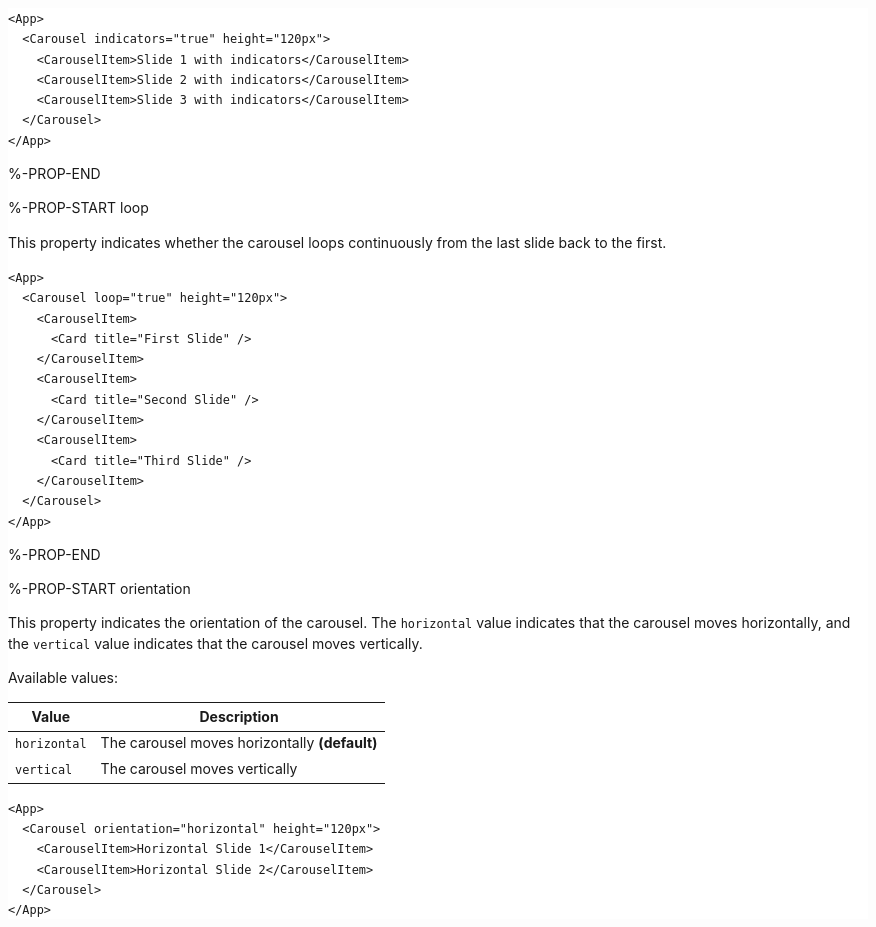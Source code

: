 ```xmlui-pg copy display name="Example: indicators"
<App>
  <Carousel indicators="true" height="120px">
    <CarouselItem>Slide 1 with indicators</CarouselItem>
    <CarouselItem>Slide 2 with indicators</CarouselItem>
    <CarouselItem>Slide 3 with indicators</CarouselItem>
  </Carousel>
</App>
```

%-PROP-END

%-PROP-START loop

This property indicates whether the carousel loops continuously from the last slide back to the first.

```xmlui-pg copy display name="Example: loop"
<App>
  <Carousel loop="true" height="120px">
    <CarouselItem>
      <Card title="First Slide" />
    </CarouselItem>
    <CarouselItem>
      <Card title="Second Slide" />
    </CarouselItem>
    <CarouselItem>
      <Card title="Third Slide" />
    </CarouselItem>
  </Carousel>
</App>
```

%-PROP-END

%-PROP-START orientation

This property indicates the orientation of the carousel. The `horizontal` value indicates that the carousel moves horizontally, and the `vertical` value indicates that the carousel moves vertically.

Available values:

| Value | Description |
| --- | --- |
| `horizontal` | The carousel moves horizontally **(default)** |
| `vertical` | The carousel moves vertically |

```xmlui-pg copy display name="Example: orientation"
<App>
  <Carousel orientation="horizontal" height="120px">
    <CarouselItem>Horizontal Slide 1</CarouselItem>
    <CarouselItem>Horizontal Slide 2</CarouselItem>
  </Carousel>
</App>
```

